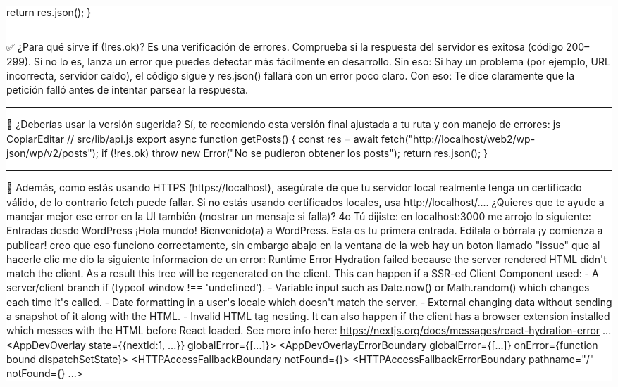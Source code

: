   return res.json();
}
________________________________________
✅ ¿Para qué sirve if (!res.ok)?
Es una verificación de errores. Comprueba si la respuesta del servidor es exitosa (código 200–299).
Si no lo es, lanza un error que puedes detectar más fácilmente en desarrollo.
Sin eso:
Si hay un problema (por ejemplo, URL incorrecta, servidor caído), el código sigue y res.json() fallará con un error poco claro.
Con eso:
Te dice claramente que la petición falló antes de intentar parsear la respuesta.
________________________________________
🔄 ¿Deberías usar la versión sugerida?
Sí, te recomiendo esta versión final ajustada a tu ruta y con manejo de errores:
js
CopiarEditar
// src/lib/api.js
export async function getPosts() {
  const res = await fetch("http://localhost/web2/wp-json/wp/v2/posts");
  if (!res.ok) throw new Error("No se pudieron obtener los posts");
  return res.json();
}
________________________________________
🔐 Además, como estás usando HTTPS (https://localhost), asegúrate de que tu servidor local realmente tenga un certificado válido, de lo contrario fetch puede fallar. Si no estás usando certificados locales, usa http://localhost/....
¿Quieres que te ayude a manejar mejor ese error en la UI también (mostrar un mensaje si falla)?
4o
Tú dijiste:
en localhost:3000 me arrojo lo siguiente: Entradas desde WordPress ¡Hola mundo! Bienvenido(a) a WordPress. Esta es tu primera entrada. Edítala o bórrala ¡y comienza a publicar! creo que eso funciono correctamente, sin embargo abajo en la ventana de la web hay un boton llamado "issue" que al hacerle clic me dio la siguiente informacion de un error: Runtime Error Hydration failed because the server rendered HTML didn't match the client. As a result this tree will be regenerated on the client. This can happen if a SSR-ed Client Component used: - A server/client branch if (typeof window !== 'undefined'). - Variable input such as Date.now() or Math.random() which changes each time it's called. - Date formatting in a user's locale which doesn't match the server. - External changing data without sending a snapshot of it along with the HTML. - Invalid HTML tag nesting. It can also happen if the client has a browser extension installed which messes with the HTML before React loaded. See more info here: https://nextjs.org/docs/messages/react-hydration-error ... <HotReload assetPrefix="" globalError={[...]}> <AppDevOverlay state={{nextId:1, ...}} globalError={[...]}> <AppDevOverlayErrorBoundary globalError={[...]} onError={function bound dispatchSetState}> <ReplaySsrOnlyErrors> <DevRootHTTPAccessFallbackBoundary> <HTTPAccessFallbackBoundary notFound={<NotAllowedRootHTTPFallbackError>}> <HTTPAccessFallbackErrorBoundary pathname="/" notFound={<NotAllowedRootHTTPFallbackError>} ...> <RedirectBoundary> <RedirectErrorBoundary router={{...}}> <Head> <link> <script> <RootLayout> <html lang="en"> <body className="geist_e531dabc-module__QGiZLq__variable geist_mono_68a01160-module__YLcDdW__varia..." - cz-shortcut-listen="true" > ... <Home> <main style={{padding:"2rem"}}> <h1> <ul> <li> <h2> <p dangerouslySetInnerHTML={{ + __html: "<p>Bienvenido(a) a WordPress. Esta es tu primera entrada. Edítala o b..." - __html: "" }} > - <p> - {"\n"} - <p> ... ... ... src\app\page.tsx (12:11) @ <anonymous> 10 | <ul> 11 | {posts.map((post: any) => ( > 12 | <li key={post.id}> | ^ 13 | <h2 dangerouslySetInnerHTML={{ __html: post.title.rendered }} /> 14 | <p dangerouslySetInnerHTML={{ __html: post.excerpt.rendered }} /> 15 | </li> Call Stack 14 Show 11 ignore-listed frame(s) li <anonymous> (0:0) <anonymous> src\app\page.tsx (12:11) Home src\app\page.tsx (11:16)
ChatGPT Plus
Perfecto, ¡ya lograste obtener las entradas desde WordPress en tu frontend! 🎉
El error que estás viendo no es grave en este caso, pero sí es importante entenderlo y evitarlo cuando se pueda.
________________________________________
🔧 ¿Qué significa el error de Hydration failed?
Este error ocurre en aplicaciones renderizadas en el servidor (SSR) con React/Next.js cuando el HTML que genera el servidor no coincide con el que el cliente espera al hidratar.
Tu mensaje lo deja claro:
Hydration failed because the server rendered HTML didn't match the client.